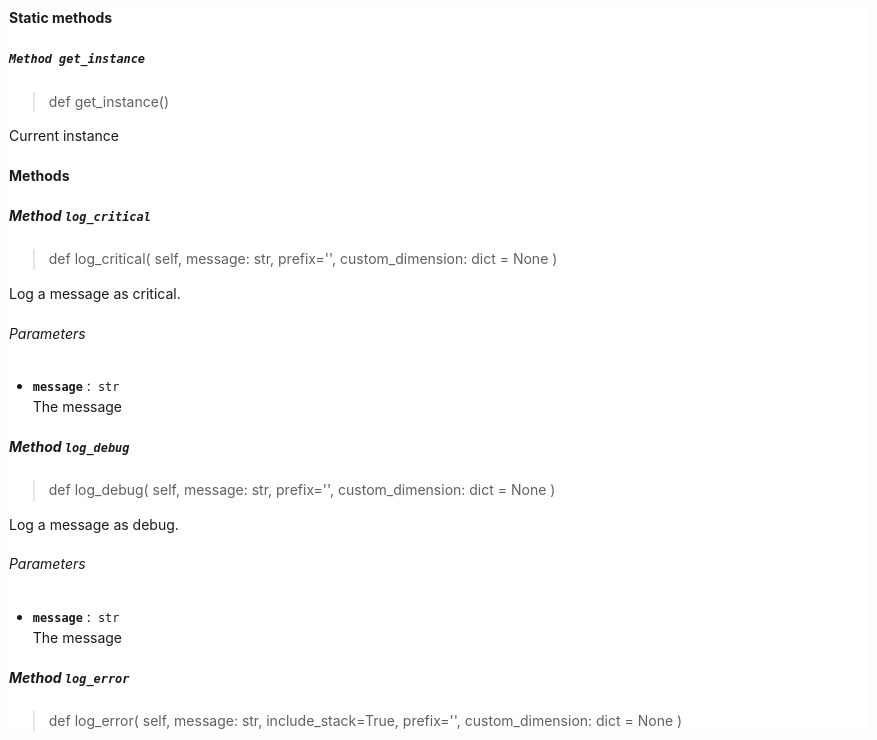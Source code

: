 #### Static methods

##### `Method get_instance`

> 
> 
>	 def get_instance()

Current instance

#### Methods

##### Method `log_critical`

> 
> 
>	 def log_critical(
>		 self,
>		 message: str,
>		 prefix='',
>		 custom_dimension: dict = None
>	 )

Log a message as critical.

###### Parameters

  - **`message`** : <code>str</code>  
	The message

##### Method `log_debug`

> 
> 
>	 def log_debug(
>		 self,
>		 message: str,
>		 prefix='',
>		 custom_dimension: dict = None
>	 )

Log a message as debug.

###### Parameters

  - **`message`** : <code>str</code>  
	The message

##### Method `log_error`

> 
> 
>	 def log_error(
>		 self,
>		 message: str,
>		 include_stack=True,
>		 prefix='',
>		 custom_dimension: dict = None
>	 )
